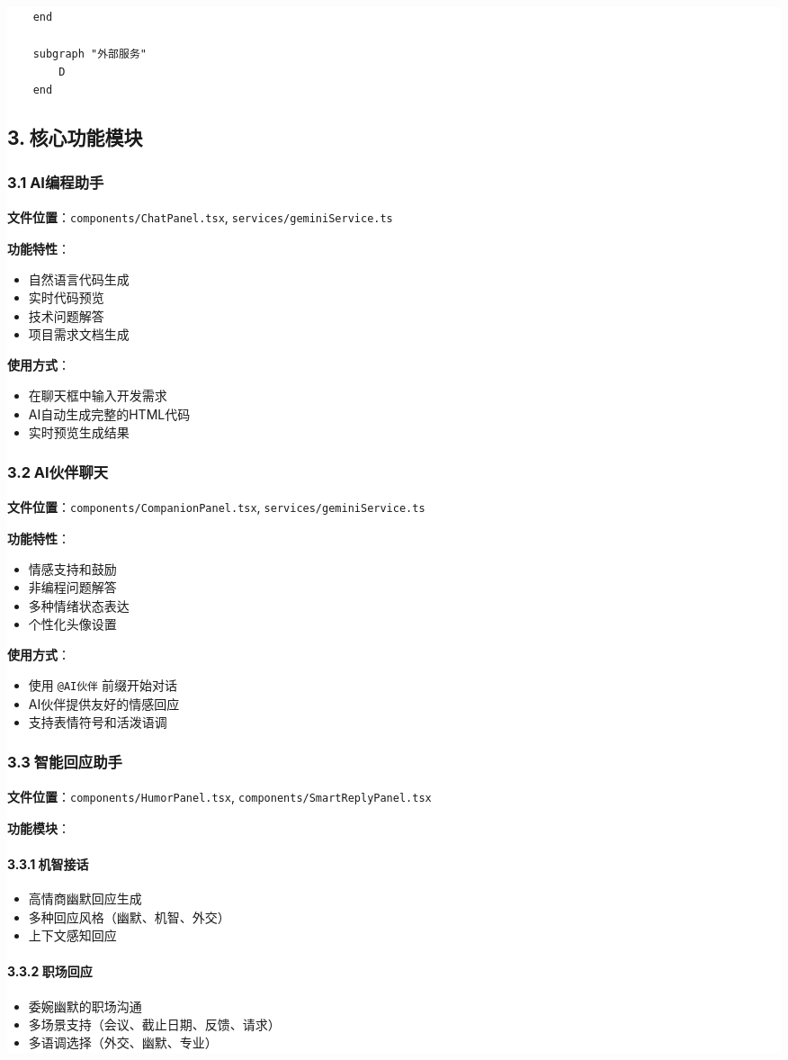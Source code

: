 ```mermaid
    end
    
    subgraph "外部服务"
        D
    end
```

## 3. 核心功能模块

### 3.1 AI编程助手
**文件位置**：`components/ChatPanel.tsx`, `services/geminiService.ts`

**功能特性**：
- 自然语言代码生成
- 实时代码预览
- 技术问题解答
- 项目需求文档生成

**使用方式**：
- 在聊天框中输入开发需求
- AI自动生成完整的HTML代码
- 实时预览生成结果

### 3.2 AI伙伴聊天
**文件位置**：`components/CompanionPanel.tsx`, `services/geminiService.ts`

**功能特性**：
- 情感支持和鼓励
- 非编程问题解答
- 多种情绪状态表达
- 个性化头像设置

**使用方式**：
- 使用 `@AI伙伴` 前缀开始对话
- AI伙伴提供友好的情感回应
- 支持表情符号和活泼语调

### 3.3 智能回应助手
**文件位置**：`components/HumorPanel.tsx`, `components/SmartReplyPanel.tsx`

**功能模块**：

#### 3.3.1 机智接话
- 高情商幽默回应生成
- 多种回应风格（幽默、机智、外交）
- 上下文感知回应

#### 3.3.2 职场回应
- 委婉幽默的职场沟通
- 多场景支持（会议、截止日期、反馈、请求）
- 多语调选择（外交、幽默、专业）
